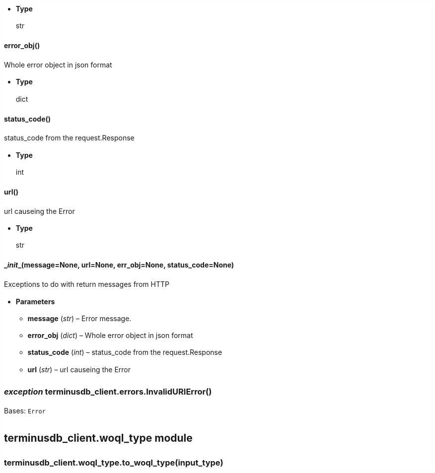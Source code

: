 
* **Type**

    str



#### error_obj()
Whole error object in json format


* **Type**

    dict



#### status_code()
status_code from the request.Response


* **Type**

    int



#### url()
url causeing the Error


* **Type**

    str



#### \__init__(message=None, url=None, err_obj=None, status_code=None)
Exceptions to do with return messages from HTTP


* **Parameters**

    
    * **message** (*str*) – Error message.


    * **error_obj** (*dict*) – Whole error object in json format


    * **status_code** (*int*) – status_code from the request.Response


    * **url** (*str*) – url causeing the Error



### _exception_ terminusdb_client.errors.InvalidURIError()
Bases: `Error`

## terminusdb_client.woql_type module


### terminusdb_client.woql_type.to_woql_type(input_type)
